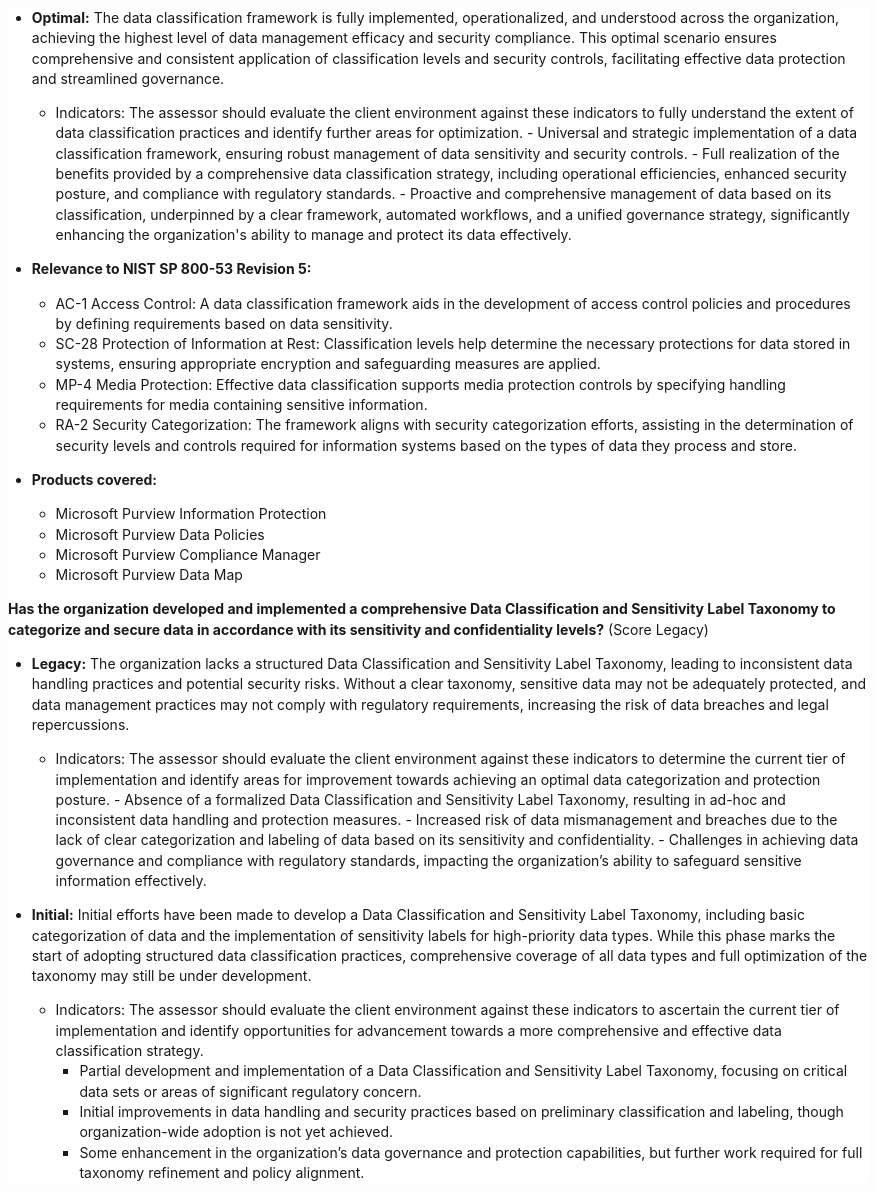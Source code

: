 - **Optimal:** The data classification framework is fully implemented, operationalized, and understood across the organization, achieving the highest level of data management efficacy and security compliance. This optimal scenario ensures comprehensive and consistent application of classification levels and security controls, facilitating effective data protection and streamlined governance.
    - Indicators: The assessor should evaluate the client environment against these indicators to fully understand the extent of data classification practices and identify further areas for optimization.
          - Universal and strategic implementation of a data classification framework, ensuring robust management of data sensitivity and security controls.
          - Full realization of the benefits provided by a comprehensive data classification strategy, including operational efficiencies, enhanced security posture, and compliance with regulatory standards.
          - Proactive and comprehensive management of data based on its classification, underpinned by a clear framework, automated workflows, and a unified governance strategy, significantly enhancing the organization's ability to manage and protect its data effectively.

- **Relevance to NIST SP 800-53 Revision 5:**
    - AC-1 Access Control: A data classification framework aids in the development of access control policies and procedures by defining requirements based on data sensitivity.
    - SC-28 Protection of Information at Rest: Classification levels help determine the necessary protections for data stored in systems, ensuring appropriate encryption and safeguarding measures are applied.
    - MP-4 Media Protection: Effective data classification supports media protection controls by specifying handling requirements for media containing sensitive information.
    - RA-2 Security Categorization: The framework aligns with security categorization efforts, assisting in the determination of security levels and controls required for information systems based on the types of data they process and store.

- **Products covered:**
    - Microsoft Purview Information Protection
    - Microsoft Purview Data Policies
    - Microsoft Purview Compliance Manager
    - Microsoft Purview Data Map

**Has the organization developed and implemented a comprehensive Data Classification and Sensitivity Label Taxonomy to categorize and secure data in accordance with its sensitivity and confidentiality levels?** (Score Legacy)

- **Legacy:** The organization lacks a structured Data Classification and Sensitivity Label Taxonomy, leading to inconsistent data handling practices and potential security risks. Without a clear taxonomy, sensitive data may not be adequately protected, and data management practices may not comply with regulatory requirements, increasing the risk of data breaches and legal repercussions.
    - Indicators: The assessor should evaluate the client environment against these indicators to determine the current tier of implementation and identify areas for improvement towards achieving an optimal data categorization and protection posture.
          - Absence of a formalized Data Classification and Sensitivity Label Taxonomy, resulting in ad-hoc and inconsistent data handling and protection measures.
          - Increased risk of data mismanagement and breaches due to the lack of clear categorization and labeling of data based on its sensitivity and confidentiality.
          - Challenges in achieving data governance and compliance with regulatory standards, impacting the organization’s ability to safeguard sensitive information effectively.

- **Initial:** Initial efforts have been made to develop a Data Classification and Sensitivity Label Taxonomy, including basic categorization of data and the implementation of sensitivity labels for high-priority data types. While this phase marks the start of adopting structured data classification practices, comprehensive coverage of all data types and full optimization of the taxonomy may still be under development.
    - Indicators: The assessor should evaluate the client environment against these indicators to ascertain the current tier of implementation and identify opportunities for advancement towards a more comprehensive and effective data classification strategy.
        - Partial development and implementation of a Data Classification and Sensitivity Label Taxonomy, focusing on critical data sets or areas of significant regulatory concern.
        - Initial improvements in data handling and security practices based on preliminary classification and labeling, though organization-wide adoption is not yet achieved.
        - Some enhancement in the organization’s data governance and protection capabilities, but further work required for full taxonomy refinement and policy alignment.
